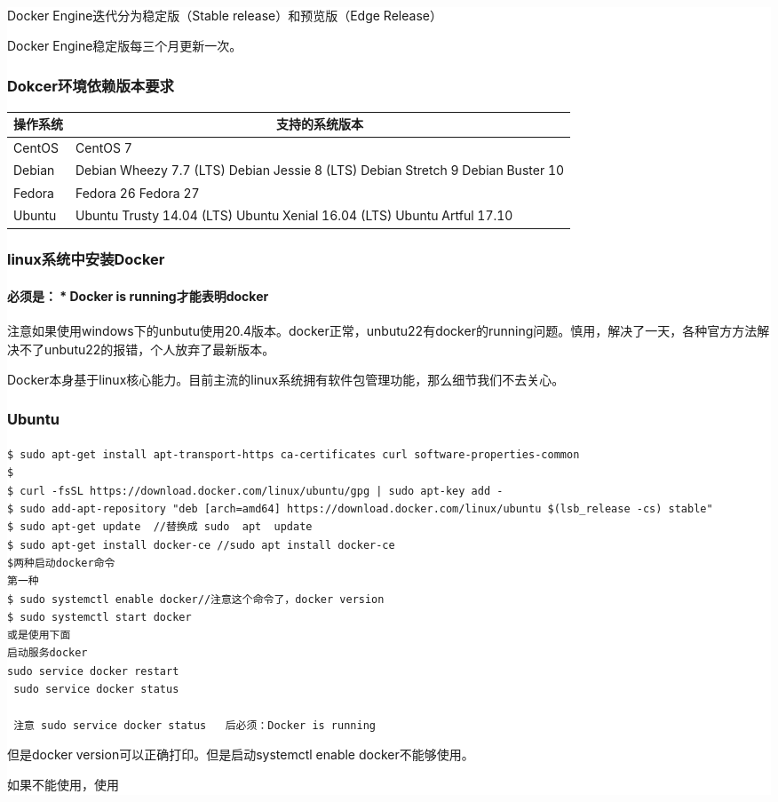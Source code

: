 Docker Engine迭代分为稳定版（Stable release）和预览版（Edge Release）

Docker Engine稳定版每三个月更新一次。

### Dokcer环境依赖版本要求



| 操作系统 | 支持的系统版本                                               |
| -------- | ------------------------------------------------------------ |
| CentOS   | CentOS 7                                                     |
| Debian   | Debian Wheezy 7.7 (LTS) Debian Jessie 8 (LTS) Debian Stretch 9 Debian Buster 10 |
| Fedora   | Fedora 26 Fedora 27                                          |
| Ubuntu   | Ubuntu Trusty 14.04 (LTS) Ubuntu Xenial 16.04 (LTS) Ubuntu Artful 17.10 |

### linux系统中安装Docker

#### 必须是： * Docker is running才能表明docker

注意如果使用windows下的unbutu使用20.4版本。docker正常，unbutu22有docker的running问题。慎用，解决了一天，各种官方方法解决不了unbutu22的报错，个人放弃了最新版本。





Docker本身基于linux核心能力。目前主流的linux系统拥有软件包管理功能，那么细节我们不去关心。

### Ubuntu

```
$ sudo apt-get install apt-transport-https ca-certificates curl software-properties-common
$
$ curl -fsSL https://download.docker.com/linux/ubuntu/gpg | sudo apt-key add -
$ sudo add-apt-repository "deb [arch=amd64] https://download.docker.com/linux/ubuntu $(lsb_release -cs) stable"
$ sudo apt-get update  //替换成 sudo  apt  update
$ sudo apt-get install docker-ce //sudo apt install docker-ce
$两种启动docker命令
第一种
$ sudo systemctl enable docker//注意这个命令了，docker version
$ sudo systemctl start docker
或是使用下面
启动服务docker
sudo service docker restart
 sudo service docker status   
 
 注意 sudo service docker status   后必须：Docker is running
```

但是docker version可以正确打印。但是启动systemctl enable docker不能够使用。

如果不能使用，使用
